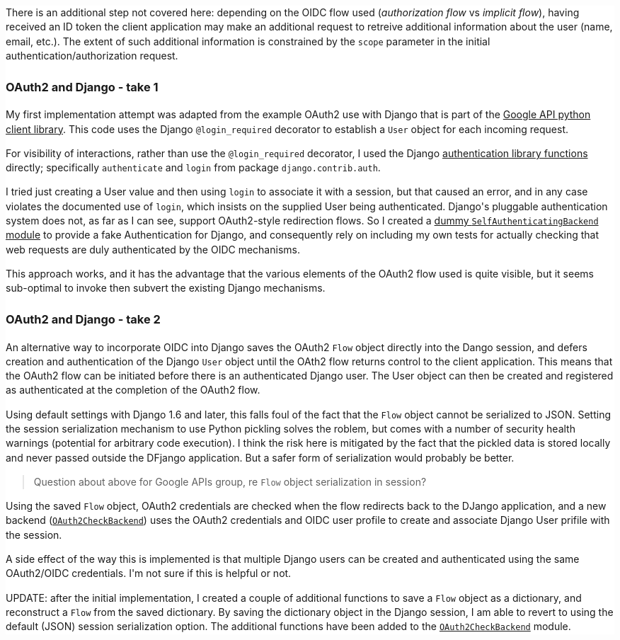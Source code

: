 There is an additional step not covered here:  depending on the OIDC flow used (_authorization flow_ vs _implicit flow_), having received an ID token the client application may make an additional request to retreive additional information about the user (name, email, etc.).  The extent of such additional information is constrained by the `scope` parameter in the initial authentication/authorization request.


### OAuth2 and Django - take 1

My first implementation attempt was adapted from the example OAuth2 use with Django that is part of the [Google API python client library](http://code.google.com/p/google-api-python-client/).  This code uses the Django `@login_required` decorator to establish a `User` object for each incoming request.

For visibility of interactions, rather than use the `@login_required` decorator, I used the Django [authentication library functions](https://docs.djangoproject.com/en/dev/topics/auth/default/) directly; specifically `authenticate` and `login` from package `django.contrib.auth`.

I tried just creating a User value and then using `login` to associate it with a session, but that caused an error, and in any case violates the documented use of `login`, which insists on the supplied User being authenticated.  Django's pluggable authentication system does not, as far as I can see, support OAuth2-style redirection flows.  So I created a [dummy `SelfAuthenticatingBackend` module](https://github.com/gklyne/annalist/blob/develop/spike/roverlay/rovweb/rovserver/SelfAuthenticatingBackend.py) to provide a fake Authentication for Django, and consequently rely on including my own tests for actually checking that web requests are duly authenticated by the OIDC mechanisms.

This approach works, and it has the advantage that the various elements of the OAuth2 flow used is quite visible, but it seems sub-optimal to invoke then subvert the existing Django mechanisms.


### OAuth2 and Django - take 2

An alternative way to incorporate OIDC into Django saves the OAuth2 `Flow` object directly into the Dango session, and defers creation and authentication of the Django `User` object until the OAth2 flow returns control to the client application.  This means that the OAuth2 flow can be initiated before there is an authenticated Django user.  The User object can then be created and registered as authenticated at the completion of the OAuth2 flow.

Using default settings with Django 1.6 and later, this falls foul of the fact that the `Flow` object cannot be serialized to JSON.  Setting the session serialization mechanism to use Python pickling solves the roblem, but comes with a number of security health warnings (potential for arbitrary code execution). I think the risk here is mitigated by the fact that the pickled data is stored locally and never passed outside the DFjango application. But a safer form of serialization would probably be better.

> Question about above for Google APIs group, re `Flow` object serialization in session?

Using the saved `Flow` object, OAuth2 credentials are checked when the flow redirects back to the DJango application, and a new backend ([`OAuth2CheckBackend`](https://github.com/gklyne/annalist/blob/develop/spike/roverlay/rovweb/rovserver/OAuth2CheckBackend.py)) uses the OAuth2 credentials and OIDC user profile to create and associate Django User prifile with the session.

A side effect of the way this is implemented is that multiple Django users can be created and authenticated using the same OAuth2/OIDC credentials.  I'm not sure if this is helpful or not.

UPDATE: after the initial implementation, I created a couple of additional functions to save a `Flow` object as a dictionary, and reconstruct a `Flow` from the saved dictionary.  By saving the dictionary object in the Django session, I am able to revert to using the default (JSON) session serialization option.  The additional functions have been added to the [`OAuth2CheckBackend`](https://github.com/gklyne/annalist/blob/develop/spike/roverlay/rovweb/rovserver/OAuth2CheckBackend.py) module.

